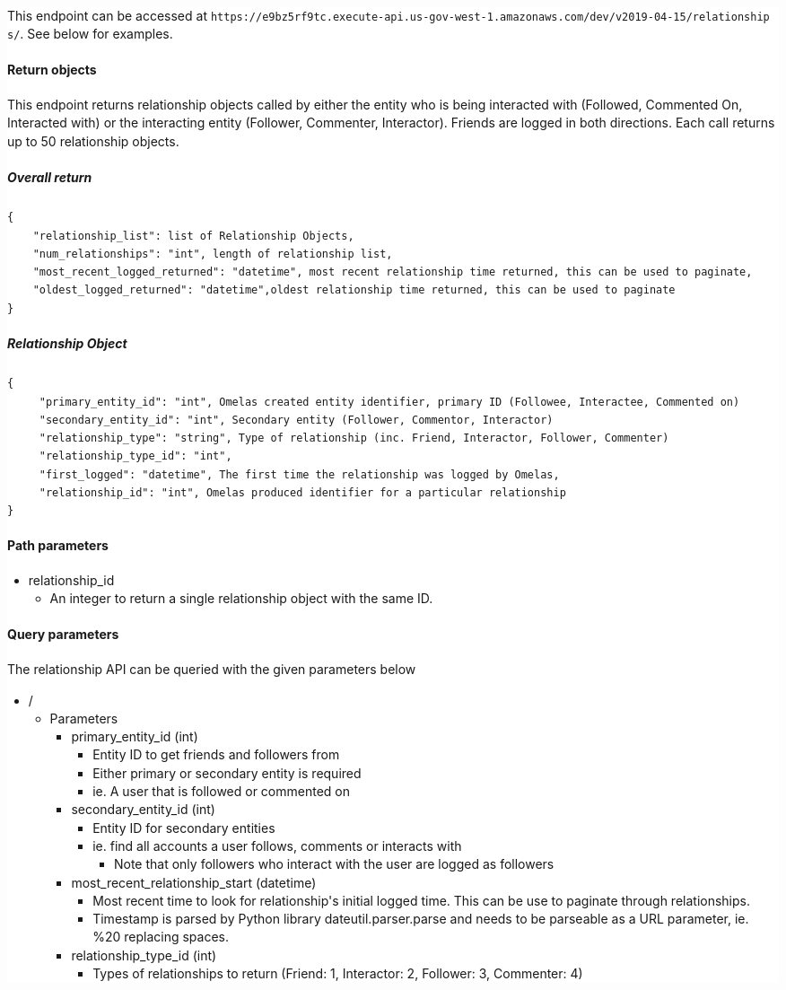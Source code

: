 This endpoint can be accessed at `https://e9bz5rf9tc.execute-api.us-gov-west-1.amazonaws.com/dev/v2019-04-15/relationships/`. See below for examples. 

#### Return objects

This endpoint returns relationship objects called by either the entity who is being interacted with (Followed, Commented On, Interacted with) or the interacting entity (Follower, Commenter, Interactor).
Friends are logged in both directions. Each call returns up to 50 relationship objects.

##### Overall return

```
{
	"relationship_list": list of Relationship Objects,
	"num_relationships": "int", length of relationship list,
	"most_recent_logged_returned": "datetime", most recent relationship time returned, this can be used to paginate,
	"oldest_logged_returned": "datetime",oldest relationship time returned, this can be used to paginate
}
```

##### Relationship Object

```
{
     "primary_entity_id": "int", Omelas created entity identifier, primary ID (Followee, Interactee, Commented on)
     "secondary_entity_id": "int", Secondary entity (Follower, Commentor, Interactor)
     "relationship_type": "string", Type of relationship (inc. Friend, Interactor, Follower, Commenter)
     "relationship_type_id": "int", 
     "first_logged": "datetime", The first time the relationship was logged by Omelas,
     "relationship_id": "int", Omelas produced identifier for a particular relationship
}
```

#### Path parameters

- relationship_id
  - An integer to return a single relationship object with the same ID.


#### Query parameters

The relationship API can be queried with the given parameters below

- / 
  - Parameters
    - primary_entity_id (int)
      - Entity ID to get friends and followers from
      - Either primary or secondary entity is required
      - ie. A user that is followed or commented on
    - secondary_entity_id (int)
      - Entity ID for secondary entities
      - ie. find all accounts a user follows, comments or interacts with
        - Note that only followers who interact with the user are logged as followers
    - most_recent_relationship_start (datetime)
      - Most recent time to look for relationship's initial logged time. This can be use to paginate through relationships.
      - Timestamp is parsed by Python library dateutil.parser.parse and needs to be parseable as a URL parameter, ie. %20 replacing spaces.
    - relationship_type_id (int)
      - Types of relationships to return (Friend: 1, Interactor: 2, Follower: 3, Commenter: 4)
